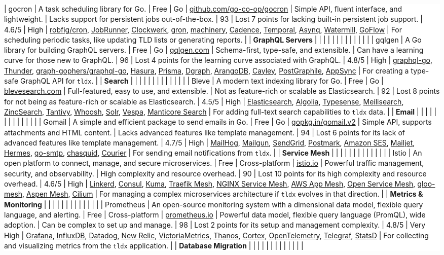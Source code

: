 | gocron | A task scheduling library for Go. | Free | Go | [github.com/go-co-op/gocron](https://github.com/go-co-op/gocron) | Simple API, fluent interface, and lightweight. | Lacks support for persistent jobs out-of-the-box. | 93 | Lost 7 points for lacking built-in persistent job support. | 4.6/5 | High | [robfig/cron](https://github.com/robfig/cron), [JobRunner](https://github.com/bamzi/jobrunner), [Clockwerk](https://github.com/onatm/clockwerk), [gron](https://github.com/roylee0704/gron), [machinery](https://github.com/RichardKnop/machinery), [Cadence](https://cadenceworkflow.io/), [Temporal](https://temporal.io/), [Asynq](https://github.com/hibiken/asynq), [Watermill](https://watermill.io/), [GoFlow](https://github.com/fieldryand/goflow) | For scheduling periodic tasks, like updating TLD lists or generating reports. |
| **GraphQL Servers** | | | | | | | | | | | | |
| gqlgen | A Go library for building GraphQL servers. | Free | Go | [gqlgen.com](https://gqlgen.com/) | Schema-first, type-safe, and extensible. | Can have a learning curve for those new to GraphQL. | 96 | Lost 4 points for the learning curve associated with GraphQL. | 4.8/5 | High | [graphql-go](https://github.com/graphql-go/graphql), [Thunder](https://github.com/samsarahq/thunder), [graph-gophers/graphql-go](https://github.com/graph-gophers/graphql-go), [Hasura](https://hasura.io/), [Prisma](https://www.prisma.io/), [Dgraph](https://dgraph.io/), [ArangoDB](https://www.arangodb.com/), [Cayley](https://github.com/cayleygraph/cayley), [PostGraphile](https://www.graphile.org/postgraphile/), [AppSync](https://aws.amazon.com/appsync/) | For creating a type-safe GraphQL API for `tldx`. |
| **Search** | | | | | | | | | | | | |
| Bleve | A modern text indexing library for Go. | Free | Go | [blevesearch.com](https://blevesearch.com/) | Full-featured, easy to use, and extensible. | Not as feature-rich or scalable as Elasticsearch. | 92 | Lost 8 points for not being as feature-rich or scalable as Elasticsearch. | 4.5/5 | High | [Elasticsearch](https://www.elastic.co/), [Algolia](https://www.algolia.com/), [Typesense](https://typesense.org/), [Meilisearch](https://www.meilisearch.com/), [ZincSearch](https://zincsearch.com/), [Tantivy](https://github.com/quickwit-oss/tantivy), [Whoosh](https://whoosh.readthedocs.io/en/latest/index.html), [Solr](https://solr.apache.org/), [Vespa](https://vespa.ai/), [Manticore Search](https://manticoresearch.com/) | For adding full-text search capabilities to `tldx` data. |
| **Email** | | | | | | | | | | | | |
| Gomail | A simple and efficient package to send emails in Go. | Free | Go | [gopkg.in/gomail.v2](https://gopkg.in/gomail.v2) | Simple API, supports attachments and HTML content. | Lacks advanced features like template management. | 94 | Lost 6 points for its lack of advanced features like template management. | 4.7/5 | High | [MailHog](https://github.com/mailhog/MailHog), [Mailgun](https://www.mailgun.com/), [SendGrid](https://sendgrid.com/), [Postmark](https://postmarkapp.com/), [Amazon SES](https://aws.amazon.com/ses/), [Mailjet](https://www.mailjet.com/), [Hermes](https://github.com/matcornic/hermes), [go-smtp](https://github.com/emersion/go-smtp), [chasquid](https://blitiri.com.ar/p/chasquid/), [Courier](https://www.courier.com/) | For sending email notifications from `tldx`. |
| **Service Mesh** | | | | | | | | | | | | |
| Istio | An open platform to connect, manage, and secure microservices. | Free | Cross-platform | [istio.io](https://istio.io/) | Powerful traffic management, security, and observability. | High complexity and resource overhead. | 90 | Lost 10 points for its high complexity and resource overhead. | 4.6/5 | High | [Linkerd](https://linkerd.io/), [Consul](https://www.consul.io/), [Kuma](https://kuma.io/), [Traefik Mesh](https://traefik.io/traefik-mesh/), [NGINX Service Mesh](https://www.nginx.com/products/nginx-service-mesh/), [AWS App Mesh](https://aws.amazon.com/app-mesh/), [Open Service Mesh](https://openservicemesh.io/), [gloo-mesh](https://www.solo.io/products/gloo-mesh/), [Aspen Mesh](https://aspenmesh.io/), [Cilium](https://cilium.io/) | For managing a complex microservices architecture if `tldx` evolves in that direction. |
| **Metrics & Monitoring** | | | | | | | | | | | | |
| Prometheus | An open-source monitoring system with a dimensional data model, flexible query language, and alerting. | Free | Cross-platform | [prometheus.io](https://prometheus.io/) | Powerful data model, flexible query language (PromQL), wide adoption. | Can be complex to set up and manage. | 98 | Lost 2 points for its setup and management complexity. | 4.8/5 | Very High | [Grafana](https://grafana.com/), [InfluxDB](https://www.influxdata.com/), [Datadog](https://www.datadoghq.com/), [New Relic](https://newrelic.com/), [VictoriaMetrics](https://victoriametrics.com/), [Thanos](https://thanos.io/), [Cortex](https://cortexmetrics.io/), [OpenTelemetry](https://opentelemetry.io/), [Telegraf](https://www.influxdata.com/time-series-platform/telegraf/), [StatsD](https://github.com/statsd/statsd) | For collecting and visualizing metrics from the `tldx` application. |
| **Database Migration** | | | | | | | | | | | | |